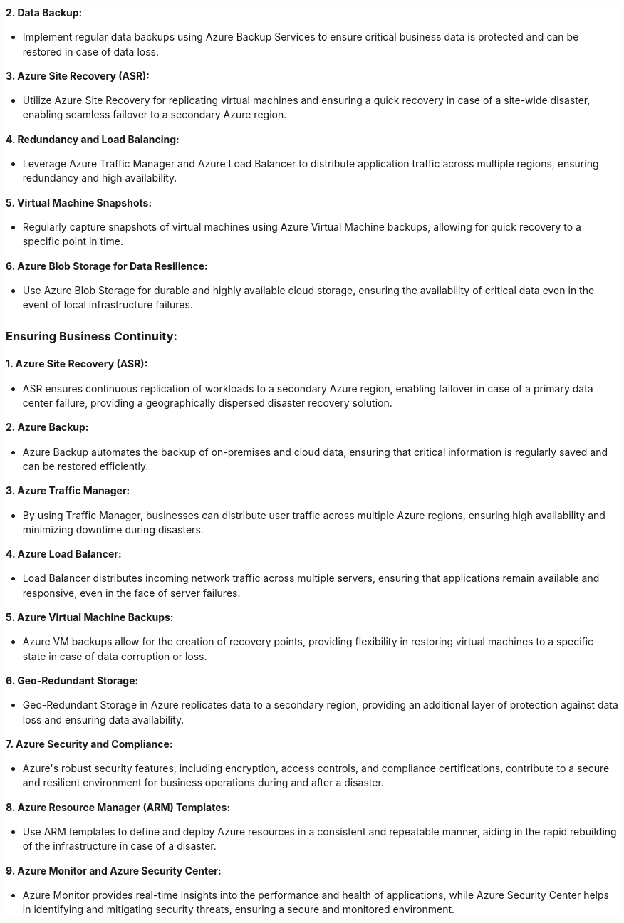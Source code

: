 **2. Data Backup:**
   - Implement regular data backups using Azure Backup Services to ensure critical business data is protected and can be restored in case of data loss.

**3. Azure Site Recovery (ASR):**
   - Utilize Azure Site Recovery for replicating virtual machines and ensuring a quick recovery in case of a site-wide disaster, enabling seamless failover to a secondary Azure region.

**4. Redundancy and Load Balancing:**
   - Leverage Azure Traffic Manager and Azure Load Balancer to distribute application traffic across multiple regions, ensuring redundancy and high availability.

**5. Virtual Machine Snapshots:**
   - Regularly capture snapshots of virtual machines using Azure Virtual Machine backups, allowing for quick recovery to a specific point in time.

**6. Azure Blob Storage for Data Resilience:**
   - Use Azure Blob Storage for durable and highly available cloud storage, ensuring the availability of critical data even in the event of local infrastructure failures.

### Ensuring Business Continuity:

**1. Azure Site Recovery (ASR):**
   - ASR ensures continuous replication of workloads to a secondary Azure region, enabling failover in case of a primary data center failure, providing a geographically dispersed disaster recovery solution.

**2. Azure Backup:**
   - Azure Backup automates the backup of on-premises and cloud data, ensuring that critical information is regularly saved and can be restored efficiently.

**3. Azure Traffic Manager:**
   - By using Traffic Manager, businesses can distribute user traffic across multiple Azure regions, ensuring high availability and minimizing downtime during disasters.

**4. Azure Load Balancer:**
   - Load Balancer distributes incoming network traffic across multiple servers, ensuring that applications remain available and responsive, even in the face of server failures.

**5. Azure Virtual Machine Backups:**
   - Azure VM backups allow for the creation of recovery points, providing flexibility in restoring virtual machines to a specific state in case of data corruption or loss.

**6. Geo-Redundant Storage:**
   - Geo-Redundant Storage in Azure replicates data to a secondary region, providing an additional layer of protection against data loss and ensuring data availability.

**7. Azure Security and Compliance:**
   - Azure's robust security features, including encryption, access controls, and compliance certifications, contribute to a secure and resilient environment for business operations during and after a disaster.

**8. Azure Resource Manager (ARM) Templates:**
   - Use ARM templates to define and deploy Azure resources in a consistent and repeatable manner, aiding in the rapid rebuilding of the infrastructure in case of a disaster.

**9. Azure Monitor and Azure Security Center:**
   - Azure Monitor provides real-time insights into the performance and health of applications, while Azure Security Center helps in identifying and mitigating security threats, ensuring a secure and monitored environment.
